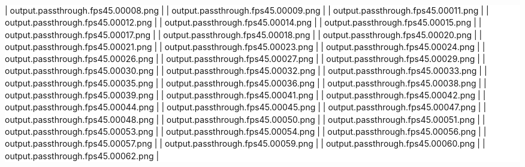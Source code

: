 | output.passthrough.fps45.00008.png |
| output.passthrough.fps45.00009.png |
| output.passthrough.fps45.00011.png |
| output.passthrough.fps45.00012.png |
| output.passthrough.fps45.00014.png |
| output.passthrough.fps45.00015.png |
| output.passthrough.fps45.00017.png |
| output.passthrough.fps45.00018.png |
| output.passthrough.fps45.00020.png |
| output.passthrough.fps45.00021.png |
| output.passthrough.fps45.00023.png |
| output.passthrough.fps45.00024.png |
| output.passthrough.fps45.00026.png |
| output.passthrough.fps45.00027.png |
| output.passthrough.fps45.00029.png |
| output.passthrough.fps45.00030.png |
| output.passthrough.fps45.00032.png |
| output.passthrough.fps45.00033.png |
| output.passthrough.fps45.00035.png |
| output.passthrough.fps45.00036.png |
| output.passthrough.fps45.00038.png |
| output.passthrough.fps45.00039.png |
| output.passthrough.fps45.00041.png |
| output.passthrough.fps45.00042.png |
| output.passthrough.fps45.00044.png |
| output.passthrough.fps45.00045.png |
| output.passthrough.fps45.00047.png |
| output.passthrough.fps45.00048.png |
| output.passthrough.fps45.00050.png |
| output.passthrough.fps45.00051.png |
| output.passthrough.fps45.00053.png |
| output.passthrough.fps45.00054.png |
| output.passthrough.fps45.00056.png |
| output.passthrough.fps45.00057.png |
| output.passthrough.fps45.00059.png |
| output.passthrough.fps45.00060.png |
| output.passthrough.fps45.00062.png |